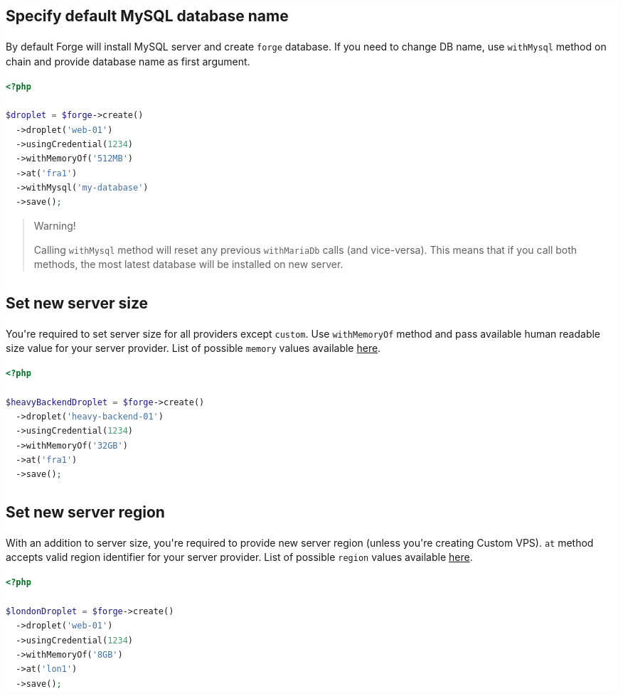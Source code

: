 ## Specify default MySQL database name

By default Forge will install MySQL server and create `forge` database. If you need to change DB name, use `withMysql` method on chain and provide database name as first argument.

```php
<?php

$droplet = $forge->create()
  ->droplet('web-01')
  ->usingCredential(1234)
  ->withMemoryOf('512MB')
  ->at('fra1')
  ->withMysql('my-database')
  ->save();
```

> Warning!
> 
> Calling `withMysql` method will reset any previous `withMariaDb` calls
> (and vice-versa). This means that if you call both methods,
> the most latest database will be installed on new server.

## Set new server size

You're required to set server size for all providers except `custom`. Use `withMemoryOf` method and pass available human readable size value for your server provider. List of possible `memory` values available [here](https://forge.laravel.com/api-documentation#server-sizes).

```php
<?php

$heavyBackendDroplet = $forge->create()
  ->droplet('heavy-backend-01')
  ->usingCredential(1234)
  ->withMemoryOf('32GB')
  ->at('fra1')
  ->save();
```

## Set new server region

With an addition to server size, you're required to provide new server region (unless you're creating Custom VPS). `at` method accepts valid region identifier for your server provider. List of possible `region` values available [here](https://forge.laravel.com/api-documentation#regions).

```php
<?php

$londonDroplet = $forge->create()
  ->droplet('web-01')
  ->usingCredential(1234)
  ->withMemoryOf('8GB')
  ->at('lon1')
  ->save();
```
